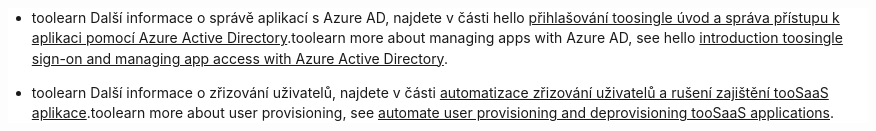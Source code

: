 - <span data-ttu-id="a5a9b-207">toolearn Další informace o správě aplikací s Azure AD, najdete v části hello [přihlašování toosingle úvod a správa přístupu k aplikaci pomocí Azure Active Directory](active-directory-appssoaccess-whatis.md).</span><span class="sxs-lookup"><span data-stu-id="a5a9b-207">toolearn more about managing apps with Azure AD, see hello [introduction toosingle sign-on and managing app access with Azure Active Directory](active-directory-appssoaccess-whatis.md).</span></span>
 
- <span data-ttu-id="a5a9b-208">toolearn Další informace o zřizování uživatelů, najdete v části [automatizace zřizování uživatelů a rušení zajištění tooSaaS aplikace](active-directory-saas-app-provisioning.md).</span><span class="sxs-lookup"><span data-stu-id="a5a9b-208">toolearn more about user provisioning, see [automate user provisioning and deprovisioning tooSaaS applications](active-directory-saas-app-provisioning.md).</span></span>


[1]: ./media/active-directory-saas-access-panel-introduction/01.png
[2]: ./media/active-directory-saas-access-panel-introduction/02.png
[3]: ./media/active-directory-saas-access-panel-introduction/03.png
[4]: ./media/active-directory-saas-access-panel-introduction/04.png
[5]: ./media/active-directory-saas-access-panel-introduction/05.png

